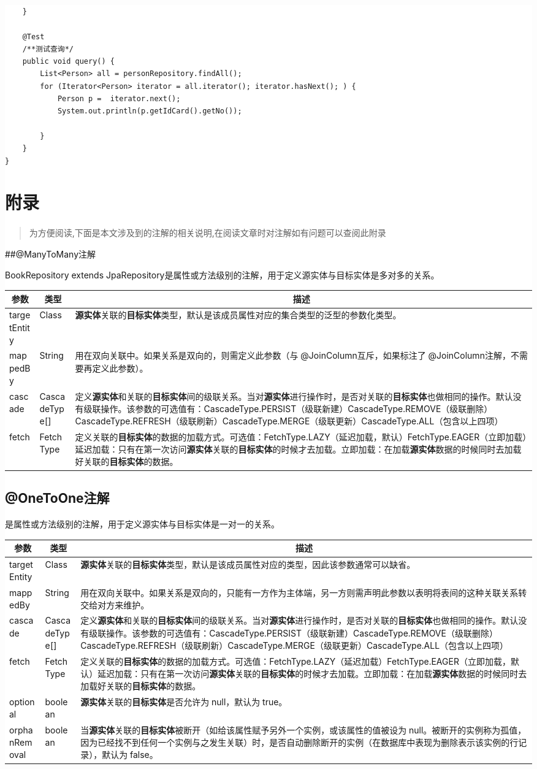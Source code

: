 ```
    }

    @Test
    /**测试查询*/
    public void query() {
        List<Person> all = personRepository.findAll();
        for (Iterator<Person> iterator = all.iterator(); iterator.hasNext(); ) {
            Person p =  iterator.next();
            System.out.println(p.getIdCard().getNo());

        }
    }
}
```







# 附录

> 为方便阅读,下面是本文涉及到的注解的相关说明,在阅读文章时对注解如有问题可以查阅此附录

##@ManyToMany注解

BookRepository extends JpaRepository是属性或方法级别的注解，用于定义源实体与目标实体是多对多的关系。

| 参数           | 类型            | 描述                                       |
| ------------ | ------------- | ---------------------------------------- |
| targetEntity | Class         | **源实体**关联的**目标实体**类型，默认是该成员属性对应的集合类型的泛型的参数化类型。 |
| mappedBy     | String        | 用在双向关联中。如果关系是双向的，则需定义此参数（与 @JoinColumn互斥，如果标注了 @JoinColumn注解，不需要再定义此参数）。 |
| cascade      | CascadeType[] | 定义**源实体**和关联的**目标实体**间的级联关系。当对**源实体**进行操作时，是否对关联的**目标实体**也做相同的操作。默认没有级联操作。该参数的可选值有：CascadeType.PERSIST（级联新建）CascadeType.REMOVE（级联删除）CascadeType.REFRESH（级联刷新）CascadeType.MERGE（级联更新）CascadeType.ALL（包含以上四项） |
| fetch        | FetchType     | 定义关联的**目标实体**的数据的加载方式。可选值：FetchType.LAZY（延迟加载，默认）FetchType.EAGER（立即加载）延迟加载：只有在第一次访问**源实体**关联的**目标实体**的时候才去加载。立即加载：在加载**源实体**数据的时候同时去加载好关联的**目标实体**的数据。 |

## @OneToOne注解

是属性或方法级别的注解，用于定义源实体与目标实体是一对一的关系。

| 参数            | 类型            | 描述                                       |
| ------------- | ------------- | ---------------------------------------- |
| targetEntity  | Class         | **源实体**关联的**目标实体**类型，默认是该成员属性对应的类型，因此该参数通常可以缺省。 |
| mappedBy      | String        | 用在双向关联中。如果关系是双向的，只能有一方作为主体端，另一方则需声明此参数以表明将表间的这种关联关系转交给对方来维护。 |
| cascade       | CascadeType[] | 定义**源实体**和关联的**目标实体**间的级联关系。当对**源实体**进行操作时，是否对关联的**目标实体**也做相同的操作。默认没有级联操作。该参数的可选值有：CascadeType.PERSIST（级联新建）CascadeType.REMOVE（级联删除）CascadeType.REFRESH（级联刷新）CascadeType.MERGE（级联更新）CascadeType.ALL（包含以上四项） |
| fetch         | FetchType     | 定义关联的**目标实体**的数据的加载方式。可选值：FetchType.LAZY（延迟加载）FetchType.EAGER（立即加载，默认）延迟加载：只有在第一次访问**源实体**关联的**目标实体**的时候才去加载。立即加载：在加载**源实体**数据的时候同时去加载好关联的**目标实体**的数据。 |
| optional      | boolean       | **源实体**关联的**目标实体**是否允许为 null，默认为 true。   |
| orphanRemoval | boolean       | 当**源实体**关联的**目标实体**被断开（如给该属性赋予另外一个实例，或该属性的值被设为 null。被断开的实例称为孤值，因为已经找不到任何一个实例与之发生关联）时，是否自动删除断开的实例（在数据库中表现为删除表示该实例的行记录），默认为 false。 |
